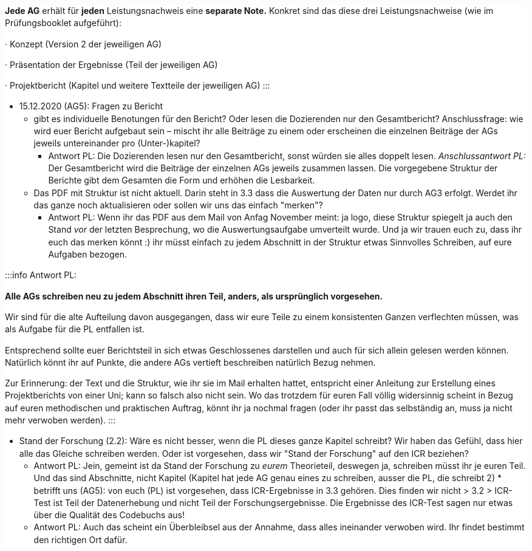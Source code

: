 
**Jede AG** erhält für **jeden** Leistungsnachweis eine **separate Note.** Konkret sind das diese drei Leistungsnachweise (wie im Prüfungsbooklet aufgeführt):  

·       Konzept (Version 2 der jeweiligen AG)

·       Präsentation der Ergebnisse (Teil der jeweiligen AG)

·       Projektbericht (Kapitel und weitere Textteile der jeweiligen AG)
:::


* 15.12.2020 (AG5): Fragen zu Bericht
    * gibt es individuelle Benotungen für den Bericht? Oder lesen die Dozierenden nur den Gesamtbericht? Anschlussfrage: wie wird euer Bericht aufgebaut sein – mischt ihr alle Beiträge zu einem oder erscheinen die einzelnen Beiträge der AGs jeweils untereinander pro (Unter-)kapitel?
        * Antwort PL: Die Dozierenden lesen nur den Gesamtbericht, sonst würden sie alles doppelt lesen. _Anschlussantwort PL:_ Der Gesamtbericht wird die Beiträge der einzelnen AGs jeweils zusammen lassen. Die vorgegebene Struktur der Berichte gibt dem Gesamten die Form und erhöhen die Lesbarkeit. 
    * Das PDF mit Struktur ist nicht aktuell. Darin steht in 3.3 dass die Auswertung der Daten nur durch AG3 erfolgt. Werdet ihr das ganze noch aktualisieren oder sollen wir uns das einfach "merken"?
        * Antwort PL: Wenn ihr das PDF aus dem Mail von Anfag November meint: ja logo, diese Struktur spiegelt ja auch den Stand *vor* der letzten Besprechung, wo die Auswertungsaufgabe umverteilt wurde. Und ja wir trauen euch zu, dass ihr euch das merken könnt :) ihr müsst einfach zu jedem Abschnitt in der Struktur etwas Sinnvolles Schreiben, auf eure Aufgaben bezogen.

:::info
Antwort PL:

**Alle AGs schreiben neu zu jedem Abschnitt ihren Teil, anders, als ursprünglich vorgesehen.**

Wir sind für die alte Aufteilung davon ausgegangen, dass wir eure Teile zu einem konsistenten Ganzen verflechten müssen, was als Aufgabe für die PL entfallen ist.

Entsprechend sollte euer Berichtsteil in sich etwas Geschlossenes darstellen und auch für sich allein gelesen werden können. Natürlich könnt ihr auf Punkte, die andere AGs vertieft beschreiben natürlich Bezug nehmen. 

Zur Erinnerung: der Text und die Struktur, wie ihr sie im Mail erhalten hattet, entspricht einer Anleitung zur Erstellung eines Projektberichts von einer Uni; kann so falsch also nicht sein. Wo das trotzdem für euren Fall völlig widersinnig scheint in Bezug auf euren methodischen und praktischen Auftrag, könnt ihr ja nochmal fragen (oder ihr passt das selbständig an, muss ja nicht mehr verwoben werden).
:::


   * Stand der Forschung (2.2): Wäre es nicht besser, wenn die PL dieses ganze Kapitel schreibt? Wir haben das Gefühl, dass hier alle das Gleiche schreiben werden. Oder ist vorgesehen, dass wir "Stand der Forschung" auf den ICR beziehen?
        * Antwort PL: Jein, gemeint ist da Stand der Forschung zu *eurem* Theorieteil, deswegen ja, schreiben müsst ihr je euren Teil. Und das sind Abschnitte, nicht Kapitel (Kapitel hat jede AG genau eines zu schreiben, ausser die PL, die schreibt 2)
    * betrifft uns (AG5): von euch (PL) ist vorgesehen, dass ICR-Ergebnisse in 3.3 gehören. Dies finden wir nicht > 3.2 > ICR-Test ist Teil der Datenerhebung und nicht Teil der Forschungsergebnisse. Die Ergebnisse des ICR-Test sagen nur etwas über die Qualität des Codebuchs aus!
        * Antwort PL: Auch das scheint ein Überbleibsel aus der Annahme, dass alles ineinander verwoben wird. Ihr findet bestimmt den richtigen Ort dafür.
